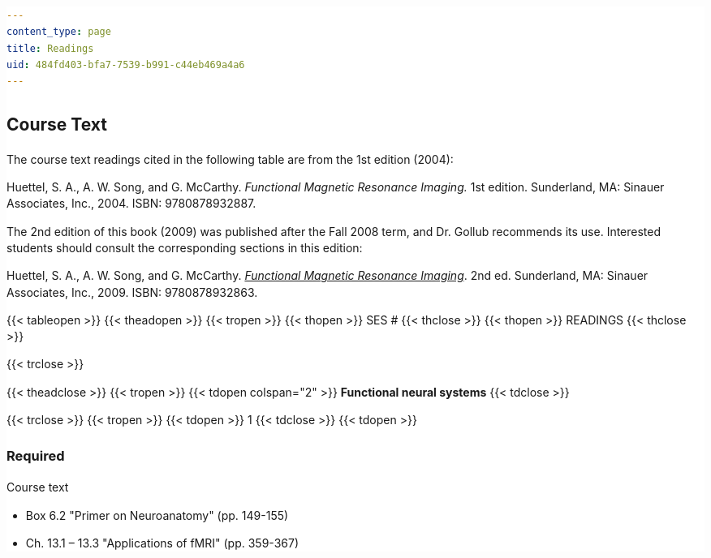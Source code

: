 ```yaml
---
content_type: page
title: Readings
uid: 484fd403-bfa7-7539-b991-c44eb469a4a6
---
```


Course Text
-----------

The course text readings cited in the following table are from the 1st edition (2004):

Huettel, S. A., A. W. Song, and G. McCarthy. _Functional Magnetic Resonance Imaging._ 1st edition. Sunderland, MA: Sinauer Associates, Inc., 2004. ISBN: 9780878932887.

The 2nd edition of this book (2009) was published after the Fall 2008 term, and Dr. Gollub recommends its use. Interested students should consult the corresponding sections in this edition:

Huettel, S. A., A. W. Song, and G. McCarthy. [_Functional Magnetic Resonance Imaging_](https://global.oup.com/ushe/product/functional-magnetic-resonance-imaging-9780878936274?cc=in&lang=en&q=sinauer
). 2nd ed. Sunderland, MA: Sinauer Associates, Inc., 2009. ISBN: 9780878932863.

{{< tableopen >}}
{{< theadopen >}}
{{< tropen >}}
{{< thopen >}}
SES #
{{< thclose >}}
{{< thopen >}}
READINGS
{{< thclose >}}

{{< trclose >}}

{{< theadclose >}}
{{< tropen >}}
{{< tdopen colspan="2" >}}
**Functional neural systems**
{{< tdclose >}}

{{< trclose >}}
{{< tropen >}}
{{< tdopen >}}
1
{{< tdclose >}}
{{< tdopen >}}


### Required

Course text

*   Box 6.2 "Primer on Neuroanatomy" (pp. 149-155)
    
*   Ch. 13.1 – 13.3 "Applications of fMRI" (pp. 359-367)
    